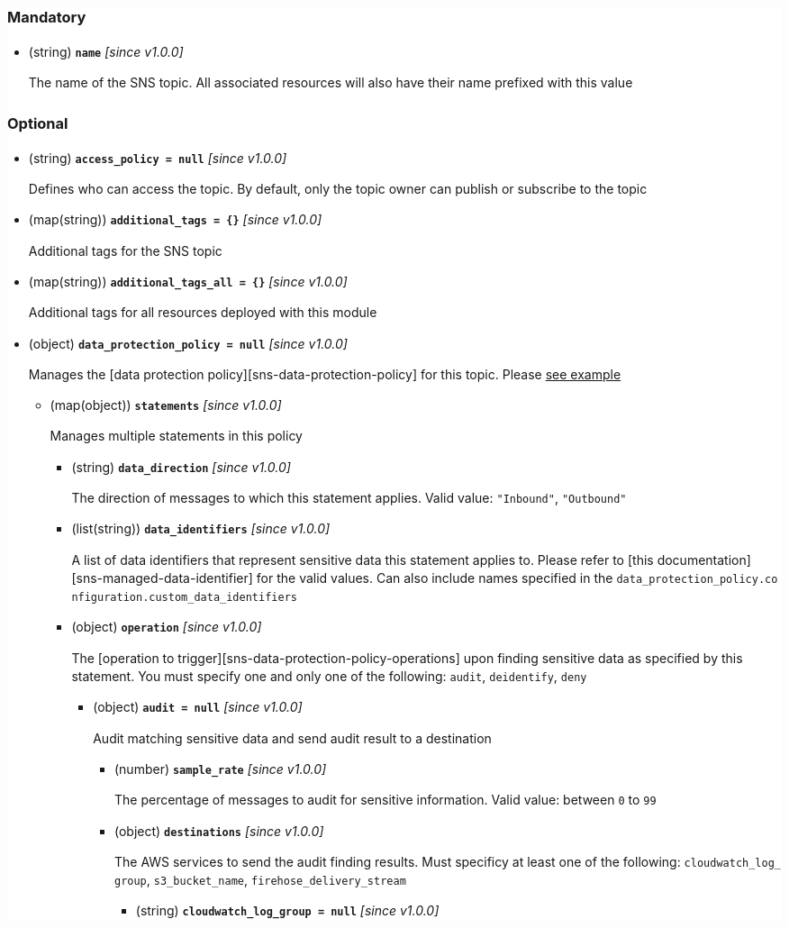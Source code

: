 ### Mandatory

- (string) **`name`** _[since v1.0.0]_

    The name of the SNS topic. All associated resources will also have their name prefixed with this value

### Optional

- (string) **`access_policy = null`** _[since v1.0.0]_

    Defines who can access the topic. By default, only the topic owner can publish or subscribe to the topic

- (map(string)) **`additional_tags = {}`** _[since v1.0.0]_

    Additional tags for the SNS topic

- (map(string)) **`additional_tags_all = {}`** _[since v1.0.0]_

    Additional tags for all resources deployed with this module

- (object) **`data_protection_policy = null`** _[since v1.0.0]_

    Manages the [data protection policy][sns-data-protection-policy] for this topic. Please [see example](#data-protection-policy)

    - (map(object)) **`statements`** _[since v1.0.0]_

        Manages multiple statements in this policy

        - (string) **`data_direction`** _[since v1.0.0]_

            The direction of messages to which this statement applies. Valid value: `"Inbound"`, `"Outbound"`

        - (list(string)) **`data_identifiers`** _[since v1.0.0]_

            A list of data identifiers that represent sensitive data this statement applies to. Please refer to [this documentation][sns-managed-data-identifier] for the valid values. Can also include names specified in the `data_protection_policy.configuration.custom_data_identifiers`

        - (object) **`operation`** _[since v1.0.0]_

            The [operation to trigger][sns-data-protection-policy-operations] upon finding sensitive data as specified by this statement. You must specify one and only one of the following: `audit`, `deidentify`, `deny`

            - (object) **`audit = null`** _[since v1.0.0]_

                Audit matching sensitive data and send audit result to a destination

                - (number) **`sample_rate`** _[since v1.0.0]_

                    The percentage of messages to audit for sensitive information. Valid value: between `0` to `99`

                - (object) **`destinations`** _[since v1.0.0]_

                    The AWS services to send the audit finding results. Must specificy at least one of the following: `cloudwatch_log_group`, `s3_bucket_name`, `firehose_delivery_stream`

                    - (string) **`cloudwatch_log_group = null`** _[since v1.0.0]_

